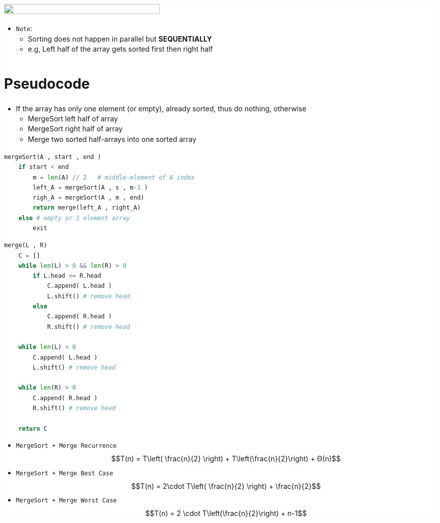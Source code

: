 <img src="https://raw.githubusercontent.com/lamula21/cheat-sheets/main/Assets/20230315135410.png" width="60%" height="60%">

- `Note`:
	- Sorting does not happen in parallel but **SEQUENTIALLY**
	- e.g, Left half of the array gets sorted first then right half


# Pseudocode
- If the array has only one element (or empty), already sorted, thus do nothing, otherwise
	- MergeSort left half of array
	- MergeSort right half of array
	- Merge two sorted half-arrays into one sorted array
```python
mergeSort(A , start , end )
	if start < end
		m = len(A) // 2   # middle-element of A index
		left_A = mergeSort(A , s , m-1 )
		righ_A = mergeSort(A , m , end)
		return merge(left_A , right_A)
	else # empty or 1 element array
		exit
```

```python
merge(L , R)
	C = []
	while len(L) > 0 && len(R) > 0
		if L.head <= R.head
			C.append( L.head )
			L.shift() # remove head
		else
			C.append( R.head )
			R.shift() # remove head

	while len(L) > 0
		C.append( L.head )
		L.shift() # remove head
	
	while len(R) > 0
		C.append( R.head )
		R.shift() # remove head

	return C
```

- `MergeSort + Merge Recurrence`
$$T(n) = T\left( \frac{n}{2} \right) + T\left(\frac{n}{2}\right) + Θ(n)$$
- `MergeSort + Merge Best Case`
$$T(n) = 2\cdot T\left( \frac{n}{2} \right) + \frac{n}{2}$$
- `MergeSort + Merge Worst Case`
$$T(n) = 2 \cdot T\left(\frac{n}{2}\right) + n-1$$
